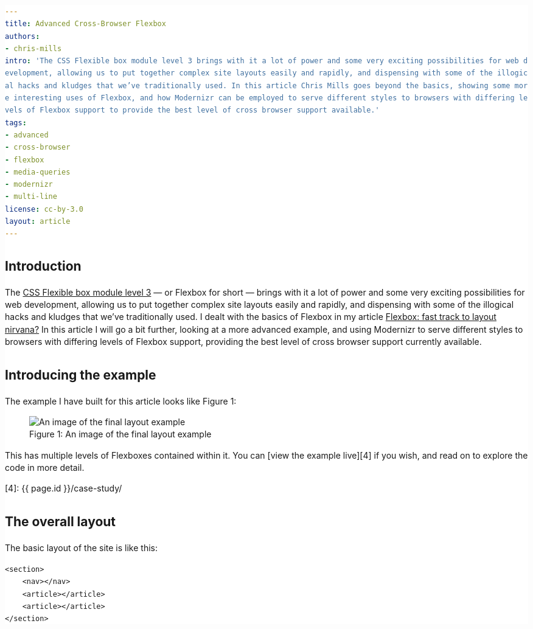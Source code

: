 ```yaml
---
title: Advanced Cross-Browser Flexbox
authors:
- chris-mills
intro: 'The CSS Flexible box module level 3 brings with it a lot of power and some very exciting possibilities for web development, allowing us to put together complex site layouts easily and rapidly, and dispensing with some of the illogical hacks and kludges that we’ve traditionally used. In this article Chris Mills goes beyond the basics, showing some more interesting uses of Flexbox, and how Modernizr can be employed to serve different styles to browsers with differing levels of Flexbox support to provide the best level of cross browser support available.'
tags:
- advanced
- cross-browser
- flexbox
- media-queries
- modernizr
- multi-line
license: cc-by-3.0
layout: article
---
```


## Introduction

The [CSS Flexible box module level 3][1] — or Flexbox for short — brings with it a lot of power and some very exciting possibilities for web development, allowing us to put together complex site layouts easily and rapidly, and dispensing with some of the illogical hacks and kludges that we’ve traditionally used. I dealt with the basics of Flexbox in my article [Flexbox: fast track to layout nirvana?][2] In this article I will go a bit further, looking at a more advanced example, and using Modernizr to serve different styles to browsers with differing levels of Flexbox support, providing the best level of cross browser support currently available.

[1]: http://www.w3.org/TR/css3-flexbox/
[2]: /articles/flexbox-basics/

## Introducing the example

The example I have built for this article looks like Figure 1:

<figure class="figure">
	<img src="{{ page.id }}/figure1.jpg" alt="An image of the final layout example" class="figure__media">
	<figcaption class="figure__caption">Figure 1: An image of the final layout example</figcaption>
</figure>

This has multiple levels of Flexboxes contained within it. You can [view the example live][4] if you wish, and read on to explore the code in more detail.

[4]: {{ page.id }}/case-study/

## The overall layout

The basic layout of the site is like this:

	<section>
		<nav></nav>
		<article></article>
		<article></article>
	</section>


[5]: http://dev.opera.com/articles/view/advanced-cross-browser-flexbox/#fallbacks
[6]: /articles/flexbox-basics/
[13]: http://www.w3.org/TR/2009/WD-css3-flexbox-20090723/
[14]: https://github.com/Modernizr/Modernizr/issues/812
[15]: http://the-echoplex.net/flexyboxes/